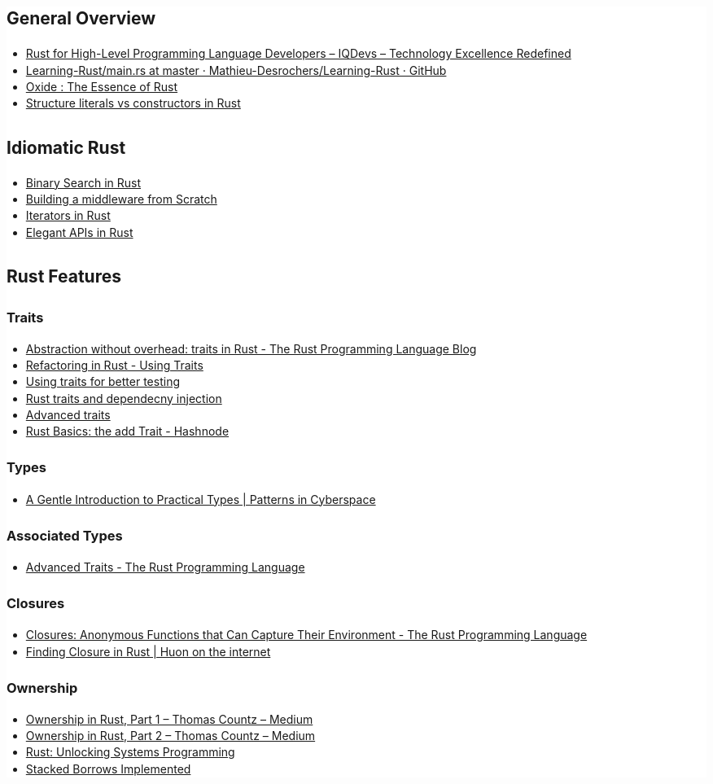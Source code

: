 ## General Overview
* [Rust for High-Level Programming Language Developers – IQDevs – Technology Excellence Redefined](https://iqdevs.github.io/Rust-for-High-Level-Programming-Language-Developers/)
* [Learning-Rust/main.rs at master · Mathieu-Desrochers/Learning-Rust · GitHub](https://github.com/Mathieu-Desrochers/Learning-Rust/blob/master/src/main.rs)
* [Oxide : The Essence of Rust](https://arxiv.org/pdf/1903.00982.pdf)
* [Structure literals vs constructors in Rust](https://words.steveklabnik.com/structure-literals-vs-constructors-in-rust)

## Idiomatic Rust
* [Binary Search in Rust](https://shane-o.dev/blog/binary-search-rust)
* [Building a middleware from Scratch](https://github.com/tower-rs/tower/blob/master/guides/building-a-middleware-from-scratch.md)
* [Iterators in Rust](https://www.newline.co/@uint/rust-iterators-a-guide--80e35528)
* [Elegant APIs in Rust](https://deterministic.space/elegant-apis-in-rust.html)

## Rust Features
### Traits
* [Abstraction without overhead: traits in Rust - The Rust Programming Language Blog](https://blog.rust-lang.org/2015/05/11/traits.html)
* [Refactoring in Rust - Using Traits](https://fettblog.eu/refactoring-rust-introducing-traits/)
* [Using traits for better testing](https://stackoverflow.com/questions/72817819/how-do-i-use-rust-traits-to-abstract-http-call-for-tests)
* [Rust traits and dependecny injection](https://jmmv.dev/2022/04/rust-traits-and-dependency-injection.html)
* [Advanced traits](https://doc.rust-lang.org/book/ch19-03-advanced-traits.html#specifying-placeholder-types-in-trait-definitions-with-associated-types)
* [Rust Basics: the add Trait - Hashnode](https://chilimatic.hashnode.dev/rust-basics-the-add-trait-cjtoke4yh002t8hs1c61p82mz)

### Types
* [A Gentle Introduction to Practical Types | Patterns in Cyberspace](https://leotindall.com/tutorial/a-gentle-introduction-to-practical-types/)

### Associated Types
* [Advanced Traits - The Rust Programming Language](https://doc.rust-lang.org/book/ch19-03-advanced-traits.html#specifying-placeholder-types-in-trait-definitions-with-associated-types)

### Closures
* [Closures: Anonymous Functions that Can Capture Their Environment - The Rust Programming Language](https://doc.rust-lang.org/book/ch13-01-closures.html)
* [Finding Closure in Rust |  Huon on the internet](http://huonw.github.io/blog/2015/05/finding-closure-in-rust/)

### Ownership
* [Ownership in Rust, Part 1 – Thomas Countz – Medium](https://medium.com/@thomascountz/ownership-in-rust-part-1-112036b1126b)
* [Ownership in Rust, Part 2 – Thomas Countz – Medium](https://medium.com/@thomascountz/ownership-in-rust-part-2-c3e1da89956e)
* [Rust: Unlocking Systems Programming](https://www.infoq.com/presentations/rust-thread-safety)
* [Stacked Borrows Implemented](https://www.ralfj.de/blog/2018/11/16/stacked-borrows-implementation.html)
